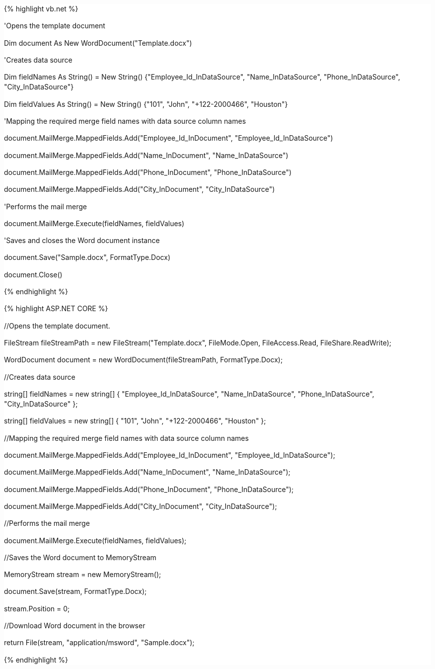 {% highlight vb.net %}

'Opens the template document 

Dim document As New WordDocument("Template.docx")

'Creates data source

Dim fieldNames As String() = New String() {"Employee_Id_InDataSource", "Name_InDataSource", "Phone_InDataSource", "City_InDataSource"}

Dim fieldValues As String() = New String() {"101", "John", "+122-2000466", "Houston"}

'Mapping the required merge field names with data source column names

document.MailMerge.MappedFields.Add("Employee_Id_InDocument", "Employee_Id_InDataSource")

document.MailMerge.MappedFields.Add("Name_InDocument", "Name_InDataSource")

document.MailMerge.MappedFields.Add("Phone_InDocument", "Phone_InDataSource")

document.MailMerge.MappedFields.Add("City_InDocument", "City_InDataSource")

'Performs the mail merge

document.MailMerge.Execute(fieldNames, fieldValues)

'Saves and closes the Word document instance

document.Save("Sample.docx", FormatType.Docx)

document.Close()

{% endhighlight %}

{% highlight ASP.NET CORE %}

//Opens the template document. 

FileStream fileStreamPath = new FileStream("Template.docx", FileMode.Open, FileAccess.Read, FileShare.ReadWrite);

WordDocument document = new WordDocument(fileStreamPath, FormatType.Docx);

//Creates data source

string[] fieldNames = new string[] { "Employee_Id_InDataSource", "Name_InDataSource", "Phone_InDataSource", "City_InDataSource" };

string[] fieldValues = new string[] { "101", "John", "+122-2000466", "Houston" };

//Mapping the required merge field names with data source column names

document.MailMerge.MappedFields.Add("Employee_Id_InDocument", "Employee_Id_InDataSource");

document.MailMerge.MappedFields.Add("Name_InDocument", "Name_InDataSource");

document.MailMerge.MappedFields.Add("Phone_InDocument", "Phone_InDataSource");

document.MailMerge.MappedFields.Add("City_InDocument", "City_InDataSource");

//Performs the mail merge

document.MailMerge.Execute(fieldNames, fieldValues);

//Saves the Word document to MemoryStream

MemoryStream stream = new MemoryStream();

document.Save(stream, FormatType.Docx);

stream.Position = 0;

//Download Word document in the browser

return File(stream, "application/msword", "Sample.docx");

{% endhighlight %}
